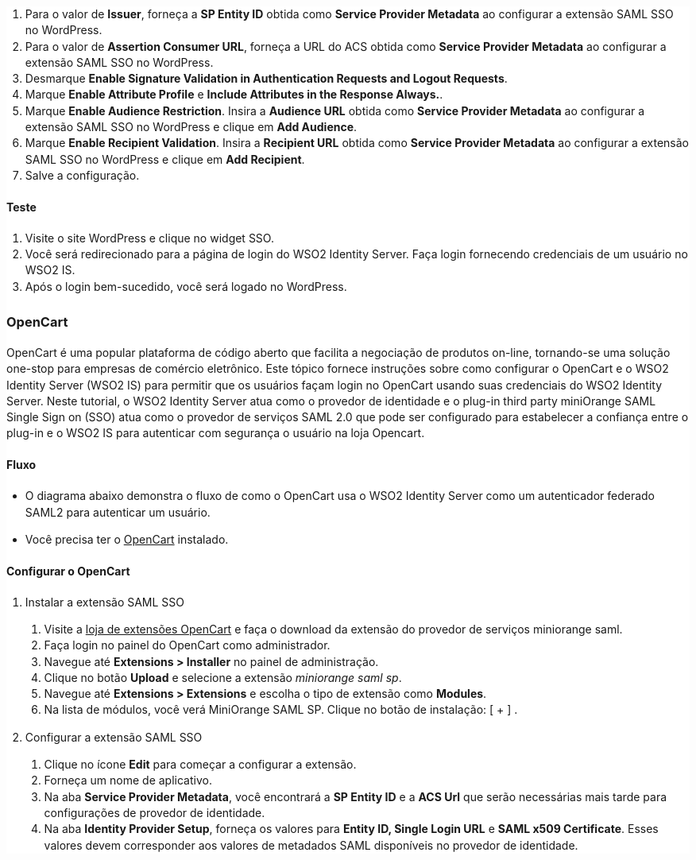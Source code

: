    1. Para o valor de **Issuer**, forneça a **SP Entity ID** obtida como **Service Provider Metadata** ao configurar a extensão SAML SSO no WordPress.
   2. Para o valor de **Assertion Consumer URL**, forneça a URL do ACS obtida como **Service Provider Metadata** ao configurar a extensão SAML SSO no WordPress.
   3. Desmarque **Enable Signature Validation in Authentication Requests and Logout Requests**.
   4. Marque **Enable Attribute Profile** e **Include Attributes in the Response Always.**.
   5. Marque **Enable Audience Restriction**. Insira a **Audience URL** obtida como **Service Provider Metadata** ao configurar a extensão SAML SSO no WordPress e clique em **Add Audience**.
   6. Marque **Enable Recipient Validation**. Insira a **Recipient URL** obtida como **Service Provider Metadata** ao configurar a extensão SAML SSO no WordPress e clique em **Add Recipient**.
   7. Salve a configuração.

#### Teste
1. Visite o site WordPress e clique no widget SSO.
2. Você será redirecionado para a página de login do WSO2 Identity Server. Faça login fornecendo credenciais de um usuário no WSO2 IS.
3. Após o login bem-sucedido, você será logado no WordPress.

### OpenCart
OpenCart é uma popular plataforma de código aberto que facilita a negociação de produtos on-line, tornando-se uma solução one-stop para empresas de comércio eletrônico. Este tópico fornece instruções sobre como configurar o OpenCart e o WSO2 Identity Server (WSO2 IS) para permitir que os usuários façam login no OpenCart usando suas credenciais do WSO2 Identity Server. Neste tutorial, o WSO2 Identity Server atua como o provedor de identidade e o plug-in third party miniOrange SAML Single Sign on (SSO) atua como o provedor de serviços SAML 2.0 que pode ser configurado para estabelecer a confiança entre o plug-in e o WSO2 IS para autenticar com segurança o usuário na loja Opencart.

#### Fluxo
- O diagrama abaixo demonstra o fluxo de como o OpenCart usa o WSO2 Identity Server como um autenticador federado SAML2 para autenticar um usuário.

- Você precisa ter o [OpenCart](https://docs.opencart.com/installation/) instalado.

#### Configurar o OpenCart

1. Instalar a extensão SAML SSO
   1. Visite a [loja de extensões OpenCart](https://www.opencart.com/index.php?route=marketplace/extension) e faça o download da extensão do provedor de serviços miniorange saml.
   2. Faça login no painel do OpenCart como administrador.
   3. Navegue até **Extensions > Installer** no painel de administração.
   4. Clique no botão **Upload** e selecione a extensão *miniorange saml sp*.
   5. Navegue até **Extensions > Extensions** e escolha o tipo de extensão como **Modules**.
   6. Na lista de módulos, você verá MiniOrange SAML SP. Clique no botão de instalação: [ + ] .

2. Configurar a extensão SAML SSO
   1. Clique no ícone **Edit** para começar a configurar a extensão.
   2. Forneça um nome de aplicativo.
   3. Na aba **Service Provider Metadata**, você encontrará a **SP Entity ID** e a **ACS Url** que serão necessárias mais tarde para configurações de provedor de identidade.
   4. Na aba **Identity Provider Setup**, forneça os valores para **Entity ID, Single Login URL** e **SAML x509 Certificate**. Esses valores devem corresponder aos valores de metadados SAML disponíveis no provedor de identidade.
